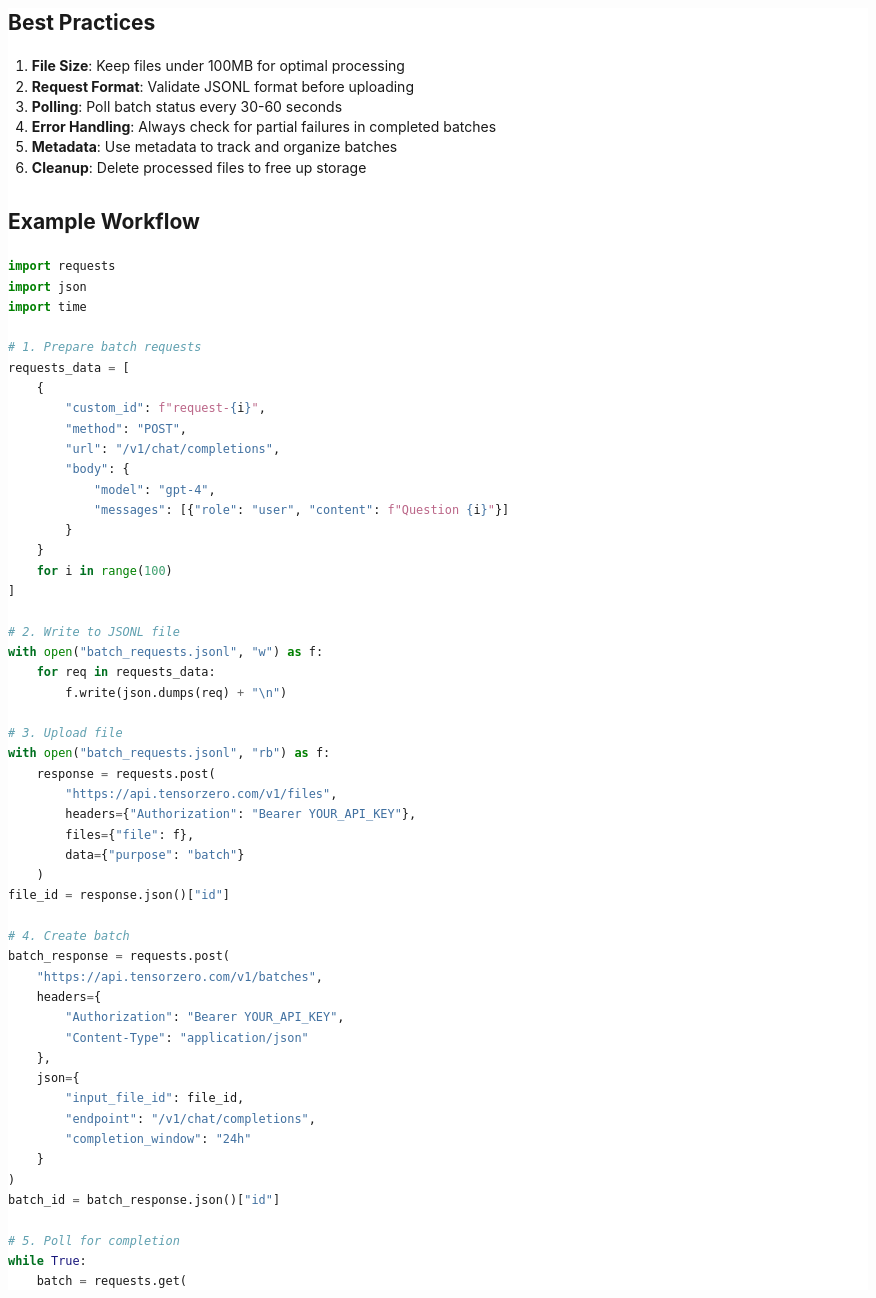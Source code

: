 ## Best Practices

1. **File Size**: Keep files under 100MB for optimal processing
2. **Request Format**: Validate JSONL format before uploading
3. **Polling**: Poll batch status every 30-60 seconds
4. **Error Handling**: Always check for partial failures in completed batches
5. **Metadata**: Use metadata to track and organize batches
6. **Cleanup**: Delete processed files to free up storage

## Example Workflow

```python
import requests
import json
import time

# 1. Prepare batch requests
requests_data = [
    {
        "custom_id": f"request-{i}",
        "method": "POST",
        "url": "/v1/chat/completions",
        "body": {
            "model": "gpt-4",
            "messages": [{"role": "user", "content": f"Question {i}"}]
        }
    }
    for i in range(100)
]

# 2. Write to JSONL file
with open("batch_requests.jsonl", "w") as f:
    for req in requests_data:
        f.write(json.dumps(req) + "\n")

# 3. Upload file
with open("batch_requests.jsonl", "rb") as f:
    response = requests.post(
        "https://api.tensorzero.com/v1/files",
        headers={"Authorization": "Bearer YOUR_API_KEY"},
        files={"file": f},
        data={"purpose": "batch"}
    )
file_id = response.json()["id"]

# 4. Create batch
batch_response = requests.post(
    "https://api.tensorzero.com/v1/batches",
    headers={
        "Authorization": "Bearer YOUR_API_KEY",
        "Content-Type": "application/json"
    },
    json={
        "input_file_id": file_id,
        "endpoint": "/v1/chat/completions",
        "completion_window": "24h"
    }
)
batch_id = batch_response.json()["id"]

# 5. Poll for completion
while True:
    batch = requests.get(
```